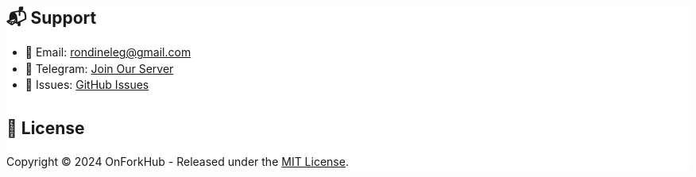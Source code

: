 ## 📬 Support

- 📧 Email: rondineleg@gmail.com
- 💬 Telegram: [Join Our Server](https://t.me/OnForkHub)
- 🐛 Issues: [GitHub Issues](https://github.com/RondineleG/OnForkHub/issues)

## 📜 License

Copyright © 2024 OnForkHub - Released under the [MIT License](LICENSE).

